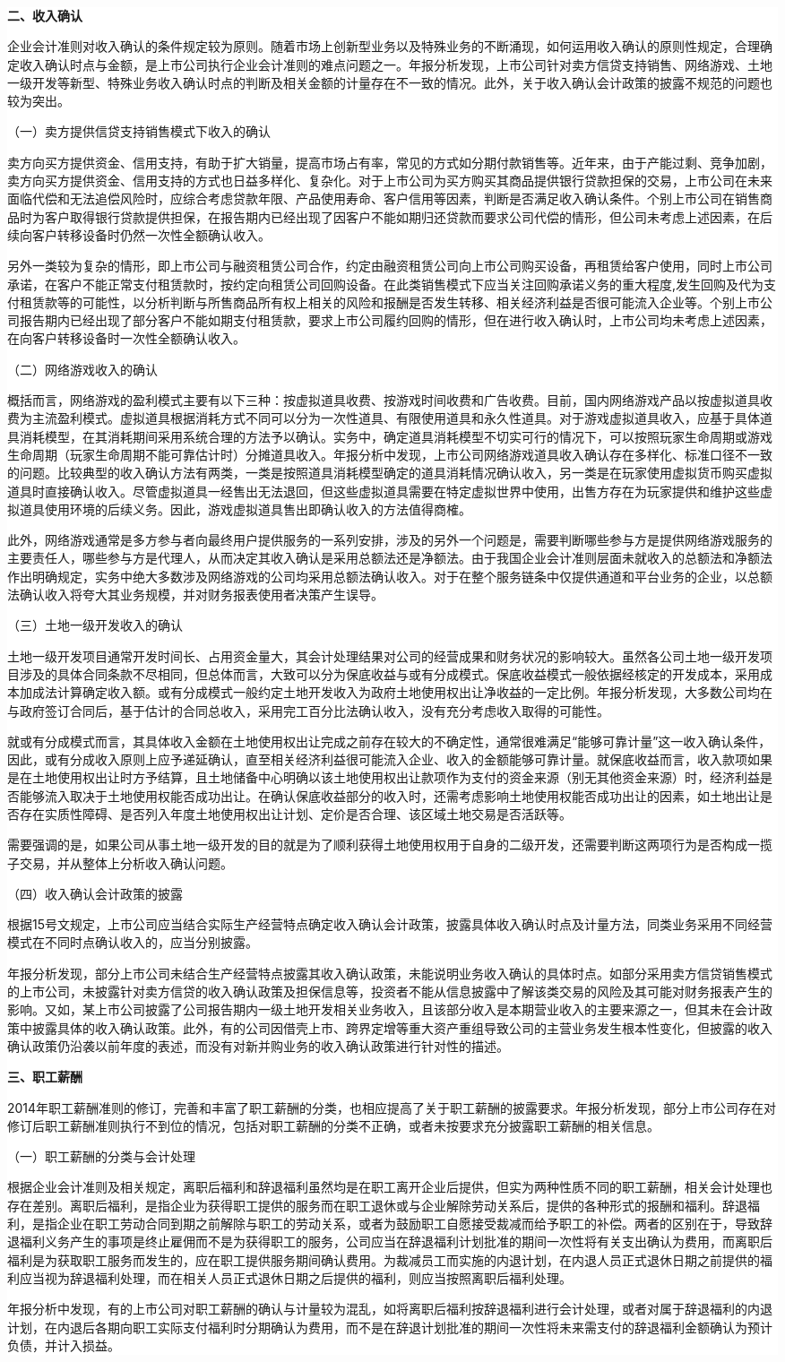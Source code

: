 **二、收入确认**

企业会计准则对收入确认的条件规定较为原则。随着市场上创新型业务以及特殊业务的不断涌现，如何运用收入确认的原则性规定，合理确定收入确认时点与金额，是上市公司执行企业会计准则的难点问题之一。年报分析发现，上市公司针对卖方信贷支持销售、网络游戏、土地一级开发等新型、特殊业务收入确认时点的判断及相关金额的计量存在不一致的情况。此外，关于收入确认会计政策的披露不规范的问题也较为突出。

（一）卖方提供信贷支持销售模式下收入的确认

卖方向买方提供资金、信用支持，有助于扩大销量，提高市场占有率，常见的方式如分期付款销售等。近年来，由于产能过剩、竞争加剧，卖方向买方提供资金、信用支持的方式也日益多样化、复杂化。对于上市公司为买方购买其商品提供银行贷款担保的交易，上市公司在未来面临代偿和无法追偿风险时，应综合考虑贷款年限、产品使用寿命、客户信用等因素，判断是否满足收入确认条件。个别上市公司在销售商品时为客户取得银行贷款提供担保，在报告期内已经出现了因客户不能如期归还贷款而要求公司代偿的情形，但公司未考虑上述因素，在后续向客户转移设备时仍然一次性全额确认收入。

另外一类较为复杂的情形，即上市公司与融资租赁公司合作，约定由融资租赁公司向上市公司购买设备，再租赁给客户使用，同时上市公司承诺，在客户不能正常支付租赁款时，按约定向租赁公司回购设备。在此类销售模式下应当关注回购承诺义务的重大程度,发生回购及代为支付租赁款等的可能性，以分析判断与所售商品所有权上相关的风险和报酬是否发生转移、相关经济利益是否很可能流入企业等。个别上市公司报告期内已经出现了部分客户不能如期支付租赁款，要求上市公司履约回购的情形，但在进行收入确认时，上市公司均未考虑上述因素，在向客户转移设备时一次性全额确认收入。

（二）网络游戏收入的确认

概括而言，网络游戏的盈利模式主要有以下三种：按虚拟道具收费、按游戏时间收费和广告收费。目前，国内网络游戏产品以按虚拟道具收费为主流盈利模式。虚拟道具根据消耗方式不同可以分为一次性道具、有限使用道具和永久性道具。对于游戏虚拟道具收入，应基于具体道具消耗模型，在其消耗期间采用系统合理的方法予以确认。实务中，确定道具消耗模型不切实可行的情况下，可以按照玩家生命周期或游戏生命周期（玩家生命周期不能可靠估计时）分摊道具收入。年报分析中发现，上市公司网络游戏道具收入确认存在多样化、标准口径不一致的问题。比较典型的收入确认方法有两类，一类是按照道具消耗模型确定的道具消耗情况确认收入，另一类是在玩家使用虚拟货币购买虚拟道具时直接确认收入。尽管虚拟道具一经售出无法退回，但这些虚拟道具需要在特定虚拟世界中使用，出售方存在为玩家提供和维护这些虚拟道具使用环境的后续义务。因此，游戏虚拟道具售出即确认收入的方法值得商榷。

此外，网络游戏通常是多方参与者向最终用户提供服务的一系列安排，涉及的另外一个问题是，需要判断哪些参与方是提供网络游戏服务的主要责任人，哪些参与方是代理人，从而决定其收入确认是采用总额法还是净额法。由于我国企业会计准则层面未就收入的总额法和净额法作出明确规定，实务中绝大多数涉及网络游戏的公司均采用总额法确认收入。对于在整个服务链条中仅提供通道和平台业务的企业，以总额法确认收入将夸大其业务规模，并对财务报表使用者决策产生误导。

（三）土地一级开发收入的确认

土地一级开发项目通常开发时间长、占用资金量大，其会计处理结果对公司的经营成果和财务状况的影响较大。虽然各公司土地一级开发项目涉及的具体合同条款不尽相同，但总体而言，大致可以分为保底收益与或有分成模式。保底收益模式一般依据经核定的开发成本，采用成本加成法计算确定收入额。或有分成模式一般约定土地开发收入为政府土地使用权出让净收益的一定比例。年报分析发现，大多数公司均在与政府签订合同后，基于估计的合同总收入，采用完工百分比法确认收入，没有充分考虑收入取得的可能性。

就或有分成模式而言，其具体收入金额在土地使用权出让完成之前存在较大的不确定性，通常很难满足“能够可靠计量”这一收入确认条件，因此，或有分成收入原则上应予递延确认，直至相关经济利益很可能流入企业、收入的金额能够可靠计量。就保底收益而言，收入款项如果是在土地使用权出让时方予结算，且土地储备中心明确以该土地使用权出让款项作为支付的资金来源（别无其他资金来源）时，经济利益是否能够流入取决于土地使用权能否成功出让。在确认保底收益部分的收入时，还需考虑影响土地使用权能否成功出让的因素，如土地出让是否存在实质性障碍、是否列入年度土地使用权出让计划、定价是否合理、该区域土地交易是否活跃等。

需要强调的是，如果公司从事土地一级开发的目的就是为了顺利获得土地使用权用于自身的二级开发，还需要判断这两项行为是否构成一揽子交易，并从整体上分析收入确认问题。

（四）收入确认会计政策的披露

根据15号文规定，上市公司应当结合实际生产经营特点确定收入确认会计政策，披露具体收入确认时点及计量方法，同类业务采用不同经营模式在不同时点确认收入的，应当分别披露。

年报分析发现，部分上市公司未结合生产经营特点披露其收入确认政策，未能说明业务收入确认的具体时点。如部分采用卖方信贷销售模式的上市公司，未披露针对卖方信贷的收入确认政策及担保信息等，投资者不能从信息披露中了解该类交易的风险及其可能对财务报表产生的影响。又如，某上市公司披露了公司报告期内一级土地开发相关业务收入，且该部分收入是本期营业收入的主要来源之一，但其未在会计政策中披露具体的收入确认政策。此外，有的公司因借壳上市、跨界定增等重大资产重组导致公司的主营业务发生根本性变化，但披露的收入确认政策仍沿袭以前年度的表述，而没有对新并购业务的收入确认政策进行针对性的描述。

**三、职工薪酬**

2014年职工薪酬准则的修订，完善和丰富了职工薪酬的分类，也相应提高了关于职工薪酬的披露要求。年报分析发现，部分上市公司存在对修订后职工薪酬准则执行不到位的情况，包括对职工薪酬的分类不正确，或者未按要求充分披露职工薪酬的相关信息。

（一）职工薪酬的分类与会计处理

根据企业会计准则及相关规定，离职后福利和辞退福利虽然均是在职工离开企业后提供，但实为两种性质不同的职工薪酬，相关会计处理也存在差别。离职后福利，是指企业为获得职工提供的服务而在职工退休或与企业解除劳动关系后，提供的各种形式的报酬和福利。辞退福利，是指企业在职工劳动合同到期之前解除与职工的劳动关系，或者为鼓励职工自愿接受裁减而给予职工的补偿。两者的区别在于，导致辞退福利义务产生的事项是终止雇佣而不是为获得职工的服务，公司应当在辞退福利计划批准的期间一次性将有关支出确认为费用，而离职后福利是为获取职工服务而发生的，应在职工提供服务期间确认费用。为裁减员工而实施的内退计划，在内退人员正式退休日期之前提供的福利应当视为辞退福利处理，而在相关人员正式退休日期之后提供的福利，则应当按照离职后福利处理。

年报分析中发现，有的上市公司对职工薪酬的确认与计量较为混乱，如将离职后福利按辞退福利进行会计处理，或者对属于辞退福利的内退计划，在内退后各期向职工实际支付福利时分期确认为费用，而不是在辞退计划批准的期间一次性将未来需支付的辞退福利金额确认为预计负债，并计入损益。
